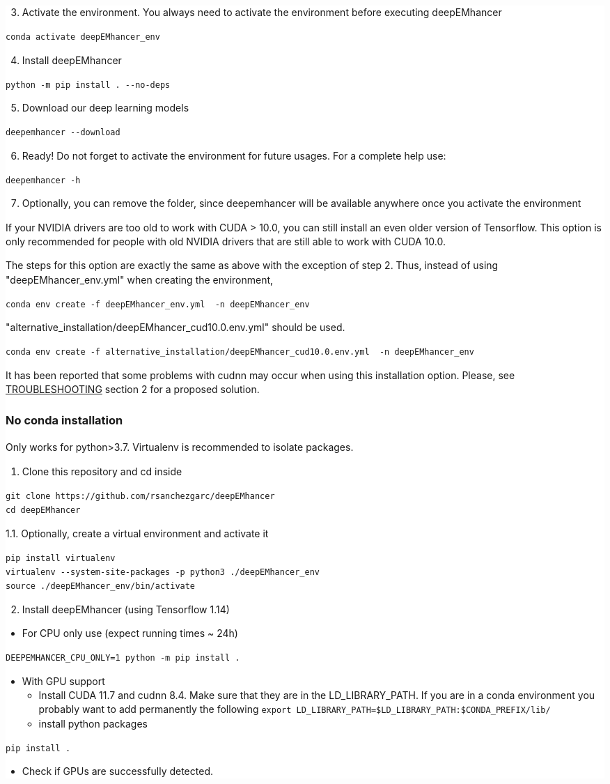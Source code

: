3) Activate the environment. You always need to activate the environment before executing deepEMhancer
```
conda activate deepEMhancer_env
```
4) Install deepEMhancer
```
python -m pip install . --no-deps
```
5) Download our deep learning models
```
deepemhancer --download
```
6) Ready! Do not forget to activate the environment for future usages. For a complete help use:
```
deepemhancer -h
```
7) Optionally, you can remove the folder, since deepemhancer will be available anywhere once you activate the environment

If your NVIDIA drivers are too old to work with CUDA > 10.0, you can still install an even older version of Tensorflow. 
This option is only recommended for people with old NVIDIA drivers that are still able to work with
CUDA 10.0.

The steps for this option are exactly the same as above with the exception
of step 2. Thus, instead of using  "deepEMhancer_env.yml" when creating the environment,
```
conda env create -f deepEMhancer_env.yml  -n deepEMhancer_env
```
"alternative_installation/deepEMhancer_cud10.0.env.yml" should be used.

```
conda env create -f alternative_installation/deepEMhancer_cud10.0.env.yml  -n deepEMhancer_env
```
 
It has been reported that some problems with cudnn may occur when using this installation option. Please,
see [TROUBLESHOOTING](#Troubleshooting) section 2 for a proposed solution. 


### No conda installation
Only works for python>3.7. Virtualenv is recommended to isolate packages.

1) Clone this repository and cd inside
```
git clone https://github.com/rsanchezgarc/deepEMhancer
cd deepEMhancer
```

1.1. Optionally, create a virtual environment and activate it
```
pip install virtualenv
virtualenv --system-site-packages -p python3 ./deepEMhancer_env
source ./deepEMhancer_env/bin/activate
```
2) Install deepEMhancer (using Tensorflow 1.14)
- For CPU only use (expect running times ~ 24h)
```
DEEPEMHANCER_CPU_ONLY=1 python -m pip install .
```
- With GPU support
  - Install CUDA 11.7 and cudnn 8.4. Make sure that they are in the LD_LIBRARY_PATH. If you are in a conda environment you probably want to add permanently the following `export LD_LIBRARY_PATH=$LD_LIBRARY_PATH:$CONDA_PREFIX/lib/`
  - install python packages
```
pip install .
```
  - Check if GPUs are successfully detected.
```
```